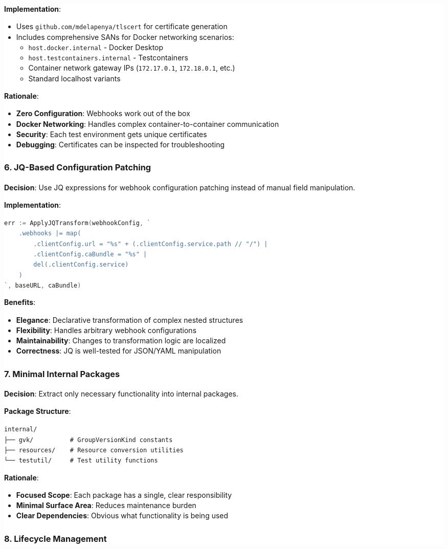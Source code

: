 **Implementation**:
- Uses `github.com/mdelapenya/tlscert` for certificate generation
- Includes comprehensive SANs for Docker networking scenarios:
  - `host.docker.internal` - Docker Desktop
  - `host.testcontainers.internal` - Testcontainers
  - Container network gateway IPs (`172.17.0.1`, `172.18.0.1`, etc.)
  - Standard localhost variants

**Rationale**:
- **Zero Configuration**: Webhooks work out of the box
- **Docker Networking**: Handles complex container-to-container communication
- **Security**: Each test environment gets unique certificates
- **Debugging**: Certificates can be inspected for troubleshooting

### 6. JQ-Based Configuration Patching

**Decision**: Use JQ expressions for webhook configuration patching instead of manual field manipulation.

**Implementation**:
```go
err := ApplyJQTransform(webhookConfig, `
    .webhooks |= map(
        .clientConfig.url = "%s" + (.clientConfig.service.path // "/") |
        .clientConfig.caBundle = "%s" |
        del(.clientConfig.service)
    )
`, baseURL, caBundle)
```

**Benefits**:
- **Elegance**: Declarative transformation of complex nested structures
- **Flexibility**: Handles arbitrary webhook configurations
- **Maintainability**: Changes to transformation logic are localized
- **Correctness**: JQ is well-tested for JSON/YAML manipulation

### 7. Minimal Internal Packages

**Decision**: Extract only necessary functionality into internal packages.

**Package Structure**:
```
internal/
├── gvk/          # GroupVersionKind constants
├── resources/    # Resource conversion utilities  
└── testutil/     # Test utility functions
```

**Rationale**:
- **Focused Scope**: Each package has a single, clear responsibility
- **Minimal Surface Area**: Reduces maintenance burden
- **Clear Dependencies**: Obvious what functionality is being used

### 8. Lifecycle Management

